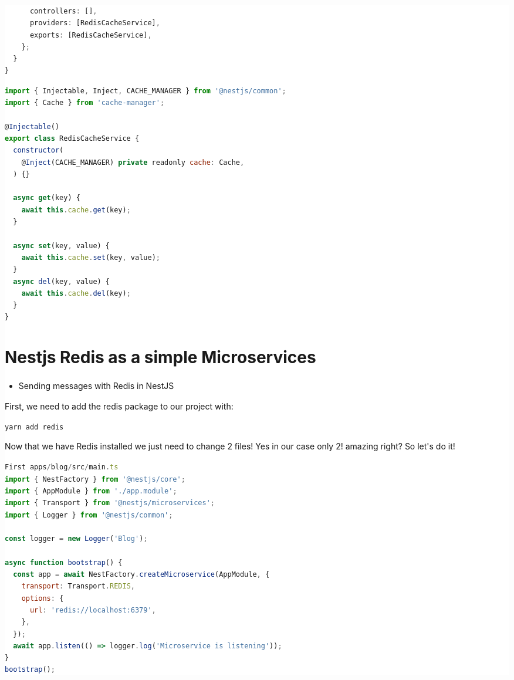 ```javascript
      controllers: [],
      providers: [RedisCacheService],
      exports: [RedisCacheService],
    };
  }
}
```


```javascript
import { Injectable, Inject, CACHE_MANAGER } from '@nestjs/common';
import { Cache } from 'cache-manager';

@Injectable()
export class RedisCacheService {
  constructor(
    @Inject(CACHE_MANAGER) private readonly cache: Cache,
  ) {}

  async get(key) {
    await this.cache.get(key);
  }

  async set(key, value) {
    await this.cache.set(key, value);
  }
  async del(key, value) {
    await this.cache.del(key);
  }
}
```
# Nestjs Redis as a simple Microservices 

- Sending messages with Redis in NestJS

First, we need to add the redis package to our project with:
```bash
yarn add redis
```
Now that we have Redis installed we just need to change 2 files! Yes in our case only 2! amazing right? So let's do it!
```javascript
First apps/blog/src/main.ts
import { NestFactory } from '@nestjs/core';
import { AppModule } from './app.module';
import { Transport } from '@nestjs/microservices';
import { Logger } from '@nestjs/common';

const logger = new Logger('Blog');

async function bootstrap() {
  const app = await NestFactory.createMicroservice(AppModule, {
    transport: Transport.REDIS,
    options: {
      url: 'redis://localhost:6379',
    },
  });
  await app.listen(() => logger.log('Microservice is listening'));
}
bootstrap();
```
